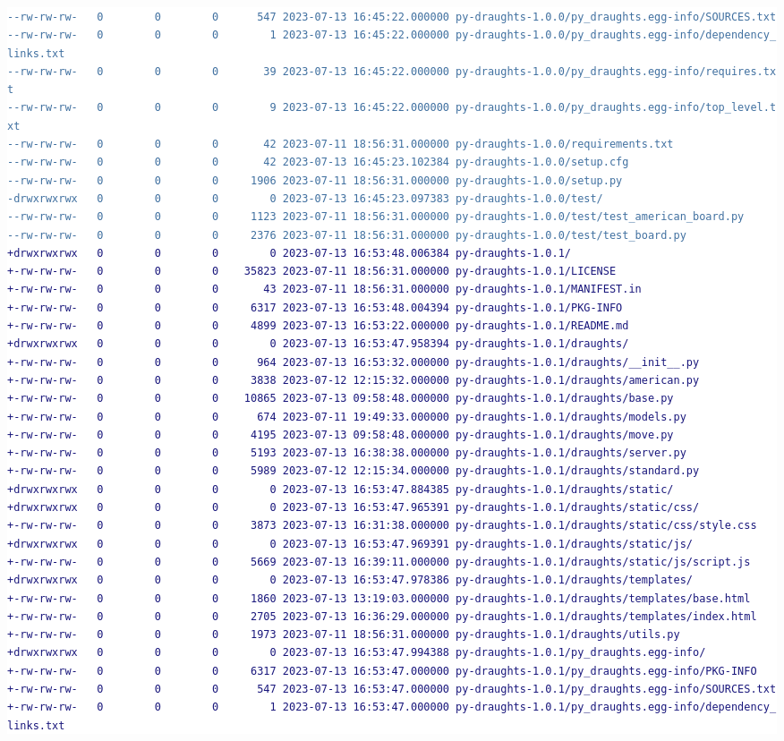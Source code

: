 ```diff
--rw-rw-rw-   0        0        0      547 2023-07-13 16:45:22.000000 py-draughts-1.0.0/py_draughts.egg-info/SOURCES.txt
--rw-rw-rw-   0        0        0        1 2023-07-13 16:45:22.000000 py-draughts-1.0.0/py_draughts.egg-info/dependency_links.txt
--rw-rw-rw-   0        0        0       39 2023-07-13 16:45:22.000000 py-draughts-1.0.0/py_draughts.egg-info/requires.txt
--rw-rw-rw-   0        0        0        9 2023-07-13 16:45:22.000000 py-draughts-1.0.0/py_draughts.egg-info/top_level.txt
--rw-rw-rw-   0        0        0       42 2023-07-11 18:56:31.000000 py-draughts-1.0.0/requirements.txt
--rw-rw-rw-   0        0        0       42 2023-07-13 16:45:23.102384 py-draughts-1.0.0/setup.cfg
--rw-rw-rw-   0        0        0     1906 2023-07-11 18:56:31.000000 py-draughts-1.0.0/setup.py
-drwxrwxrwx   0        0        0        0 2023-07-13 16:45:23.097383 py-draughts-1.0.0/test/
--rw-rw-rw-   0        0        0     1123 2023-07-11 18:56:31.000000 py-draughts-1.0.0/test/test_american_board.py
--rw-rw-rw-   0        0        0     2376 2023-07-11 18:56:31.000000 py-draughts-1.0.0/test/test_board.py
+drwxrwxrwx   0        0        0        0 2023-07-13 16:53:48.006384 py-draughts-1.0.1/
+-rw-rw-rw-   0        0        0    35823 2023-07-11 18:56:31.000000 py-draughts-1.0.1/LICENSE
+-rw-rw-rw-   0        0        0       43 2023-07-11 18:56:31.000000 py-draughts-1.0.1/MANIFEST.in
+-rw-rw-rw-   0        0        0     6317 2023-07-13 16:53:48.004394 py-draughts-1.0.1/PKG-INFO
+-rw-rw-rw-   0        0        0     4899 2023-07-13 16:53:22.000000 py-draughts-1.0.1/README.md
+drwxrwxrwx   0        0        0        0 2023-07-13 16:53:47.958394 py-draughts-1.0.1/draughts/
+-rw-rw-rw-   0        0        0      964 2023-07-13 16:53:32.000000 py-draughts-1.0.1/draughts/__init__.py
+-rw-rw-rw-   0        0        0     3838 2023-07-12 12:15:32.000000 py-draughts-1.0.1/draughts/american.py
+-rw-rw-rw-   0        0        0    10865 2023-07-13 09:58:48.000000 py-draughts-1.0.1/draughts/base.py
+-rw-rw-rw-   0        0        0      674 2023-07-11 19:49:33.000000 py-draughts-1.0.1/draughts/models.py
+-rw-rw-rw-   0        0        0     4195 2023-07-13 09:58:48.000000 py-draughts-1.0.1/draughts/move.py
+-rw-rw-rw-   0        0        0     5193 2023-07-13 16:38:38.000000 py-draughts-1.0.1/draughts/server.py
+-rw-rw-rw-   0        0        0     5989 2023-07-12 12:15:34.000000 py-draughts-1.0.1/draughts/standard.py
+drwxrwxrwx   0        0        0        0 2023-07-13 16:53:47.884385 py-draughts-1.0.1/draughts/static/
+drwxrwxrwx   0        0        0        0 2023-07-13 16:53:47.965391 py-draughts-1.0.1/draughts/static/css/
+-rw-rw-rw-   0        0        0     3873 2023-07-13 16:31:38.000000 py-draughts-1.0.1/draughts/static/css/style.css
+drwxrwxrwx   0        0        0        0 2023-07-13 16:53:47.969391 py-draughts-1.0.1/draughts/static/js/
+-rw-rw-rw-   0        0        0     5669 2023-07-13 16:39:11.000000 py-draughts-1.0.1/draughts/static/js/script.js
+drwxrwxrwx   0        0        0        0 2023-07-13 16:53:47.978386 py-draughts-1.0.1/draughts/templates/
+-rw-rw-rw-   0        0        0     1860 2023-07-13 13:19:03.000000 py-draughts-1.0.1/draughts/templates/base.html
+-rw-rw-rw-   0        0        0     2705 2023-07-13 16:36:29.000000 py-draughts-1.0.1/draughts/templates/index.html
+-rw-rw-rw-   0        0        0     1973 2023-07-11 18:56:31.000000 py-draughts-1.0.1/draughts/utils.py
+drwxrwxrwx   0        0        0        0 2023-07-13 16:53:47.994388 py-draughts-1.0.1/py_draughts.egg-info/
+-rw-rw-rw-   0        0        0     6317 2023-07-13 16:53:47.000000 py-draughts-1.0.1/py_draughts.egg-info/PKG-INFO
+-rw-rw-rw-   0        0        0      547 2023-07-13 16:53:47.000000 py-draughts-1.0.1/py_draughts.egg-info/SOURCES.txt
+-rw-rw-rw-   0        0        0        1 2023-07-13 16:53:47.000000 py-draughts-1.0.1/py_draughts.egg-info/dependency_links.txt
```
